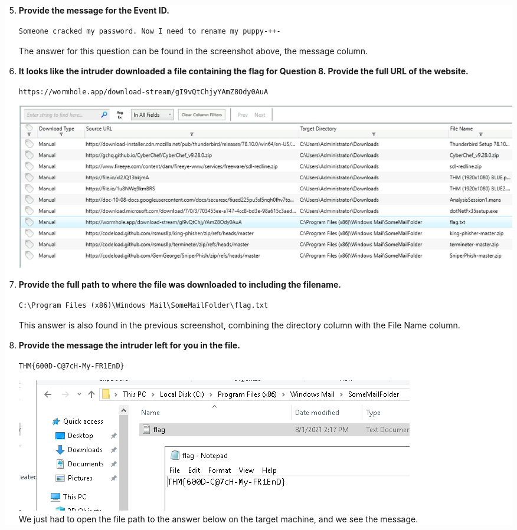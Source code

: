 5. **Provide the message for the Event ID.**
   ```plaintext
   Someone cracked my password. Now I need to rename my puppy-++-
   ```
	 The answer for this question can be found in the screenshot above, the message column.

6. **It looks like the intruder downloaded a file containing the flag for Question 8. Provide the full URL of the website.**
   ```plaintext
   https://wormhole.app/download-stream/gI9vQtChjyYAmZ8Ody0AuA
   ```
	 ![](assets/a78eff5e95f869fb9a42d3232a32c21e.png)

7. **Provide the full path to where the file was downloaded to including the filename.**
   ```plaintext
   C:\Program Files (x86)\Windows Mail\SomeMailFolder\flag.txt
   ```
	 This answer is also found in the previous screenshot, combining the directory column with the File Name column.
 
8. **Provide the message the intruder left for you in the file.**
   ```plaintext
   THM{600D-C@7cH-My-FR1EnD}
   ```
	![](assets/34e7595b29c3208066731cd7971532f8.png)<br>
	We just had to open the file path to the answer below on the target machine, and we see the message.
